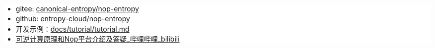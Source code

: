- gitee: [canonical-entropy/nop-entropy](https://gitee.com/canonical-entropy/nop-entropy)
- github: [entropy-cloud/nop-entropy](https://github.com/entropy-cloud/nop-entropy)
- 开发示例：[docs/tutorial/tutorial.md](https://gitee.com/canonical-entropy/nop-entropy/blob/master/docs/tutorial/tutorial.md)
- [可逆计算原理和Nop平台介绍及答疑\_哔哩哔哩\_bilibili](https://www.bilibili.com/video/BV1u84y1w7kX/)
